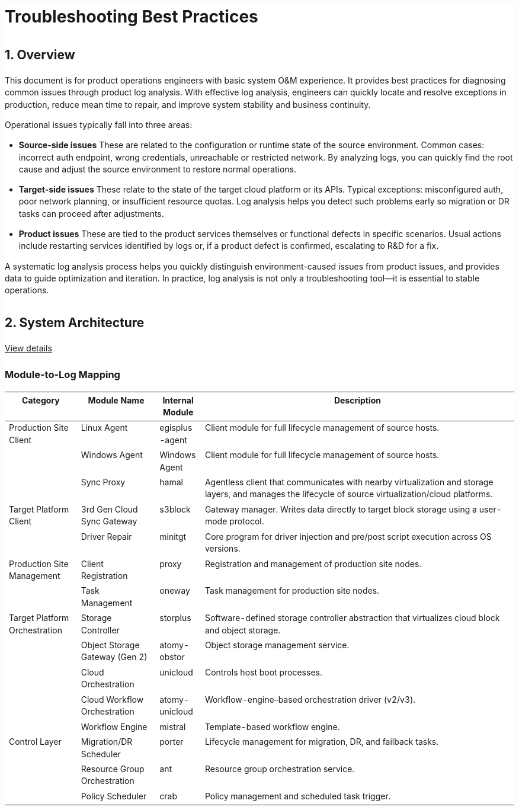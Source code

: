 # Troubleshooting Best Practices

## 1. Overview

This document is for product operations engineers with basic system O&M experience. It provides best practices for diagnosing common issues through product log analysis. With effective log analysis, engineers can quickly locate and resolve exceptions in production, reduce mean time to repair, and improve system stability and business continuity.

Operational issues typically fall into three areas:

* **Source-side issues**
  These are related to the configuration or runtime state of the source environment. Common cases: incorrect auth endpoint, wrong credentials, unreachable or restricted network. By analyzing logs, you can quickly find the root cause and adjust the source environment to restore normal operations.

* **Target-side issues**
  These relate to the state of the target cloud platform or its APIs. Typical exceptions: misconfigured auth, poor network planning, or insufficient resource quotas. Log analysis helps you detect such problems early so migration or DR tasks can proceed after adjustments.

* **Product issues**
  These are tied to the product services themselves or functional defects in specific scenarios. Usual actions include restarting services identified by logs or, if a product defect is confirmed, escalating to R&D for a fix.

A systematic log analysis process helps you quickly distinguish environment-caused issues from product issues, and provides data to guide optimization and iteration. In practice, log analysis is not only a troubleshooting tool—it is essential to stable operations.

## 2. System Architecture

[View details](../om-guide/system-architecture/system-architecture.md)

### Module-to-Log Mapping

| Category | Module Name | Internal Module | Description |
| -------- | ----------- | ---------------- | ----------- |
| Production Site Client | Linux Agent | egisplus-agent | Client module for full lifecycle management of source hosts. |
|  | Windows Agent | Windows Agent | Client module for full lifecycle management of source hosts. |
|  | Sync Proxy | hamal | Agentless client that communicates with nearby virtualization and storage layers, and manages the lifecycle of source virtualization/cloud platforms. |
| Target Platform Client | 3rd Gen Cloud Sync Gateway | s3block | Gateway manager. Writes data directly to target block storage using a user-mode protocol. |
|  | Driver Repair | minitgt | Core program for driver injection and pre/post script execution across OS versions. |
| Production Site Management | Client Registration | proxy | Registration and management of production site nodes. |
|  | Task Management | oneway | Task management for production site nodes. |
| Target Platform Orchestration | Storage Controller | storplus | Software-defined storage controller abstraction that virtualizes cloud block and object storage. |
|  | Object Storage Gateway (Gen 2) | atomy-obstor | Object storage management service. |
|  | Cloud Orchestration | unicloud | Controls host boot processes. |
|  | Cloud Workflow Orchestration | atomy-unicloud | Workflow-engine–based orchestration driver (v2/v3). |
|  | Workflow Engine | mistral | Template-based workflow engine. |
| Control Layer | Migration/DR Scheduler | porter | Lifecycle management for migration, DR, and failback tasks. |
|  | Resource Group Orchestration | ant | Resource group orchestration service. |
|  | Policy Scheduler | crab | Policy management and scheduled task trigger. |